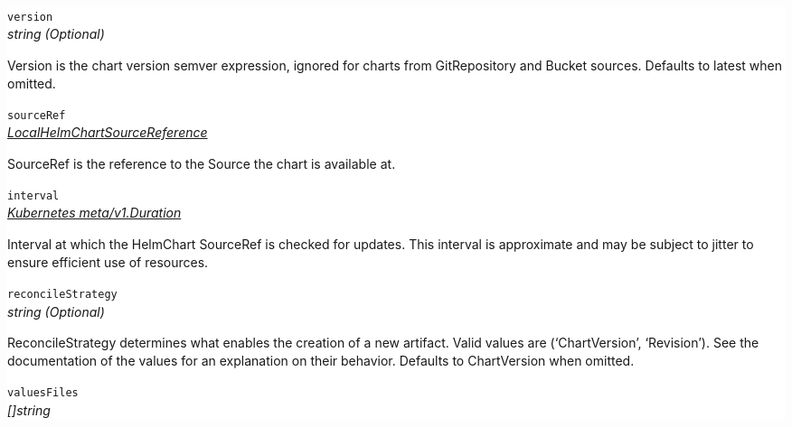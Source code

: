 </td>
</tr>
<tr>
<td>
<code>version</code><br>
<em>
string
</em>
</td>
<td>
<em>(Optional)</em>
<p>Version is the chart version semver expression, ignored for charts from
GitRepository and Bucket sources. Defaults to latest when omitted.</p>
</td>
</tr>
<tr>
<td>
<code>sourceRef</code><br>
<em>
<a href="#source.toolkit.fluxcd.io/v1beta2.LocalHelmChartSourceReference">
LocalHelmChartSourceReference
</a>
</em>
</td>
<td>
<p>SourceRef is the reference to the Source the chart is available at.</p>
</td>
</tr>
<tr>
<td>
<code>interval</code><br>
<em>
<a href="https://pkg.go.dev/k8s.io/apimachinery/pkg/apis/meta/v1#Duration">
Kubernetes meta/v1.Duration
</a>
</em>
</td>
<td>
<p>Interval at which the HelmChart SourceRef is checked for updates.
This interval is approximate and may be subject to jitter to ensure
efficient use of resources.</p>
</td>
</tr>
<tr>
<td>
<code>reconcileStrategy</code><br>
<em>
string
</em>
</td>
<td>
<em>(Optional)</em>
<p>ReconcileStrategy determines what enables the creation of a new artifact.
Valid values are (&lsquo;ChartVersion&rsquo;, &lsquo;Revision&rsquo;).
See the documentation of the values for an explanation on their behavior.
Defaults to ChartVersion when omitted.</p>
</td>
</tr>
<tr>
<td>
<code>valuesFiles</code><br>
<em>
[]string
</em>